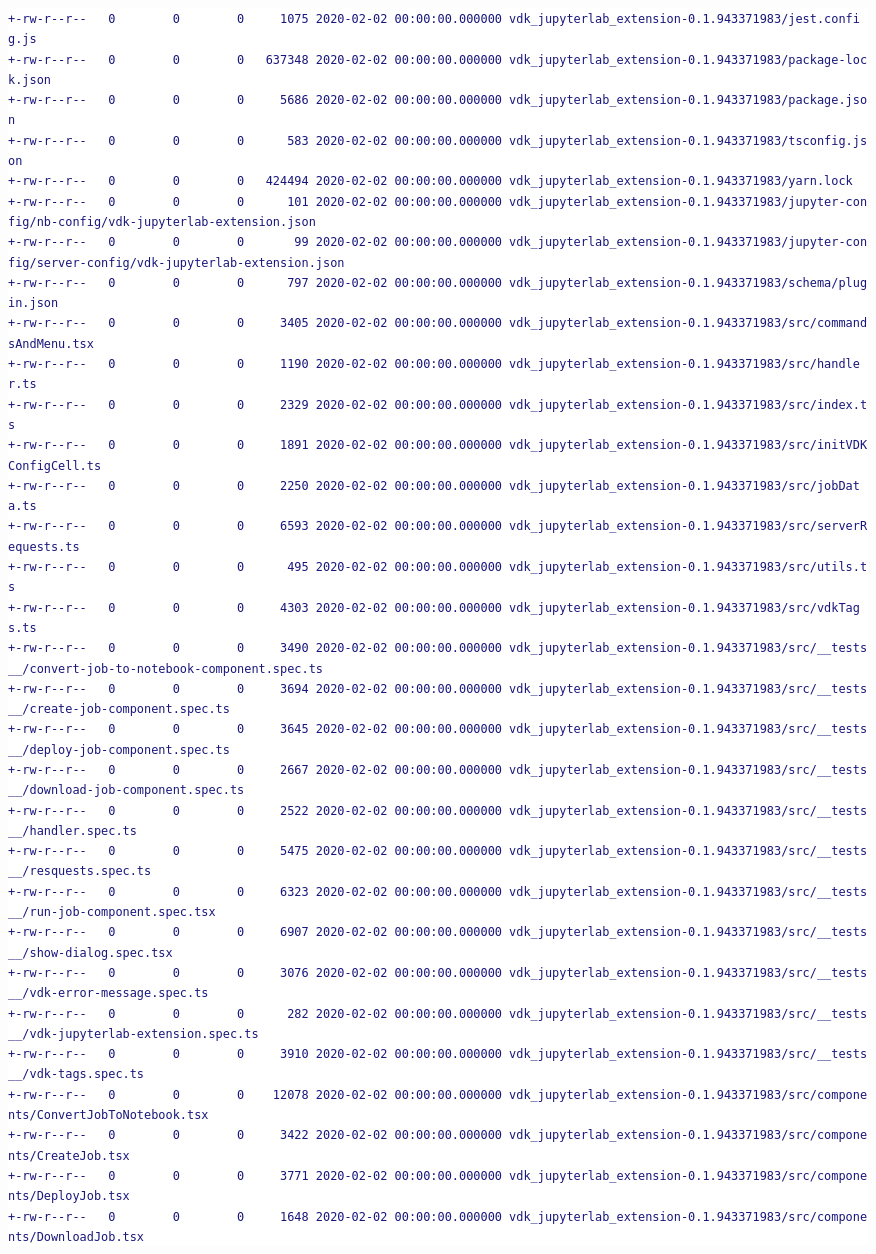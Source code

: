 ```diff
+-rw-r--r--   0        0        0     1075 2020-02-02 00:00:00.000000 vdk_jupyterlab_extension-0.1.943371983/jest.config.js
+-rw-r--r--   0        0        0   637348 2020-02-02 00:00:00.000000 vdk_jupyterlab_extension-0.1.943371983/package-lock.json
+-rw-r--r--   0        0        0     5686 2020-02-02 00:00:00.000000 vdk_jupyterlab_extension-0.1.943371983/package.json
+-rw-r--r--   0        0        0      583 2020-02-02 00:00:00.000000 vdk_jupyterlab_extension-0.1.943371983/tsconfig.json
+-rw-r--r--   0        0        0   424494 2020-02-02 00:00:00.000000 vdk_jupyterlab_extension-0.1.943371983/yarn.lock
+-rw-r--r--   0        0        0      101 2020-02-02 00:00:00.000000 vdk_jupyterlab_extension-0.1.943371983/jupyter-config/nb-config/vdk-jupyterlab-extension.json
+-rw-r--r--   0        0        0       99 2020-02-02 00:00:00.000000 vdk_jupyterlab_extension-0.1.943371983/jupyter-config/server-config/vdk-jupyterlab-extension.json
+-rw-r--r--   0        0        0      797 2020-02-02 00:00:00.000000 vdk_jupyterlab_extension-0.1.943371983/schema/plugin.json
+-rw-r--r--   0        0        0     3405 2020-02-02 00:00:00.000000 vdk_jupyterlab_extension-0.1.943371983/src/commandsAndMenu.tsx
+-rw-r--r--   0        0        0     1190 2020-02-02 00:00:00.000000 vdk_jupyterlab_extension-0.1.943371983/src/handler.ts
+-rw-r--r--   0        0        0     2329 2020-02-02 00:00:00.000000 vdk_jupyterlab_extension-0.1.943371983/src/index.ts
+-rw-r--r--   0        0        0     1891 2020-02-02 00:00:00.000000 vdk_jupyterlab_extension-0.1.943371983/src/initVDKConfigCell.ts
+-rw-r--r--   0        0        0     2250 2020-02-02 00:00:00.000000 vdk_jupyterlab_extension-0.1.943371983/src/jobData.ts
+-rw-r--r--   0        0        0     6593 2020-02-02 00:00:00.000000 vdk_jupyterlab_extension-0.1.943371983/src/serverRequests.ts
+-rw-r--r--   0        0        0      495 2020-02-02 00:00:00.000000 vdk_jupyterlab_extension-0.1.943371983/src/utils.ts
+-rw-r--r--   0        0        0     4303 2020-02-02 00:00:00.000000 vdk_jupyterlab_extension-0.1.943371983/src/vdkTags.ts
+-rw-r--r--   0        0        0     3490 2020-02-02 00:00:00.000000 vdk_jupyterlab_extension-0.1.943371983/src/__tests__/convert-job-to-notebook-component.spec.ts
+-rw-r--r--   0        0        0     3694 2020-02-02 00:00:00.000000 vdk_jupyterlab_extension-0.1.943371983/src/__tests__/create-job-component.spec.ts
+-rw-r--r--   0        0        0     3645 2020-02-02 00:00:00.000000 vdk_jupyterlab_extension-0.1.943371983/src/__tests__/deploy-job-component.spec.ts
+-rw-r--r--   0        0        0     2667 2020-02-02 00:00:00.000000 vdk_jupyterlab_extension-0.1.943371983/src/__tests__/download-job-component.spec.ts
+-rw-r--r--   0        0        0     2522 2020-02-02 00:00:00.000000 vdk_jupyterlab_extension-0.1.943371983/src/__tests__/handler.spec.ts
+-rw-r--r--   0        0        0     5475 2020-02-02 00:00:00.000000 vdk_jupyterlab_extension-0.1.943371983/src/__tests__/resquests.spec.ts
+-rw-r--r--   0        0        0     6323 2020-02-02 00:00:00.000000 vdk_jupyterlab_extension-0.1.943371983/src/__tests__/run-job-component.spec.tsx
+-rw-r--r--   0        0        0     6907 2020-02-02 00:00:00.000000 vdk_jupyterlab_extension-0.1.943371983/src/__tests__/show-dialog.spec.tsx
+-rw-r--r--   0        0        0     3076 2020-02-02 00:00:00.000000 vdk_jupyterlab_extension-0.1.943371983/src/__tests__/vdk-error-message.spec.ts
+-rw-r--r--   0        0        0      282 2020-02-02 00:00:00.000000 vdk_jupyterlab_extension-0.1.943371983/src/__tests__/vdk-jupyterlab-extension.spec.ts
+-rw-r--r--   0        0        0     3910 2020-02-02 00:00:00.000000 vdk_jupyterlab_extension-0.1.943371983/src/__tests__/vdk-tags.spec.ts
+-rw-r--r--   0        0        0    12078 2020-02-02 00:00:00.000000 vdk_jupyterlab_extension-0.1.943371983/src/components/ConvertJobToNotebook.tsx
+-rw-r--r--   0        0        0     3422 2020-02-02 00:00:00.000000 vdk_jupyterlab_extension-0.1.943371983/src/components/CreateJob.tsx
+-rw-r--r--   0        0        0     3771 2020-02-02 00:00:00.000000 vdk_jupyterlab_extension-0.1.943371983/src/components/DeployJob.tsx
+-rw-r--r--   0        0        0     1648 2020-02-02 00:00:00.000000 vdk_jupyterlab_extension-0.1.943371983/src/components/DownloadJob.tsx
```